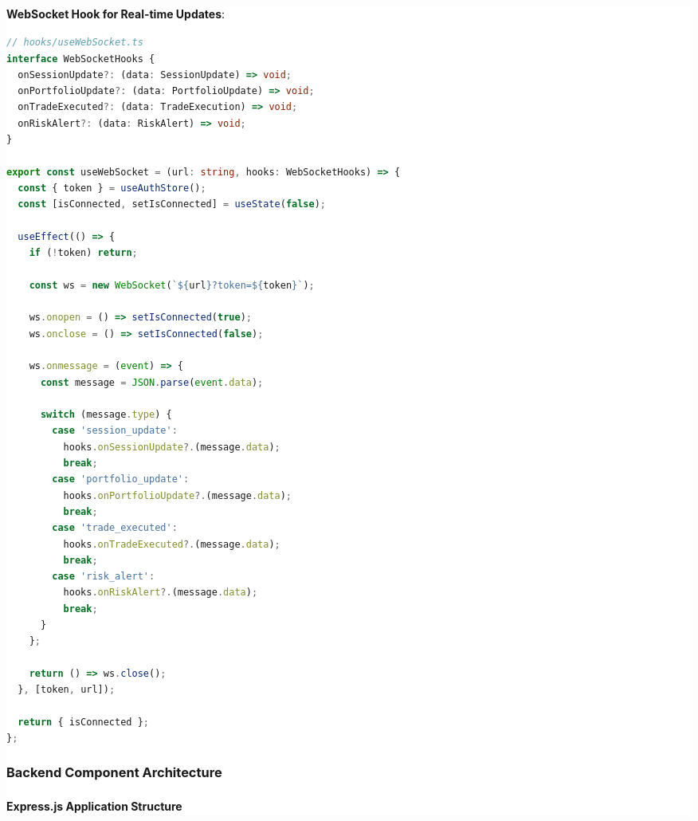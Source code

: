 **WebSocket Hook for Real-time Updates**:
```typescript
// hooks/useWebSocket.ts
interface WebSocketHooks {
  onSessionUpdate?: (data: SessionUpdate) => void;
  onPortfolioUpdate?: (data: PortfolioUpdate) => void;
  onTradeExecuted?: (data: TradeExecution) => void;
  onRiskAlert?: (data: RiskAlert) => void;
}

export const useWebSocket = (url: string, hooks: WebSocketHooks) => {
  const { token } = useAuthStore();
  const [isConnected, setIsConnected] = useState(false);

  useEffect(() => {
    if (!token) return;

    const ws = new WebSocket(`${url}?token=${token}`);
    
    ws.onopen = () => setIsConnected(true);
    ws.onclose = () => setIsConnected(false);
    
    ws.onmessage = (event) => {
      const message = JSON.parse(event.data);
      
      switch (message.type) {
        case 'session_update':
          hooks.onSessionUpdate?.(message.data);
          break;
        case 'portfolio_update':
          hooks.onPortfolioUpdate?.(message.data);
          break;
        case 'trade_executed':
          hooks.onTradeExecuted?.(message.data);
          break;
        case 'risk_alert':
          hooks.onRiskAlert?.(message.data);
          break;
      }
    };

    return () => ws.close();
  }, [token, url]);

  return { isConnected };
};
```

### Backend Component Architecture

#### Express.js Application Structure
